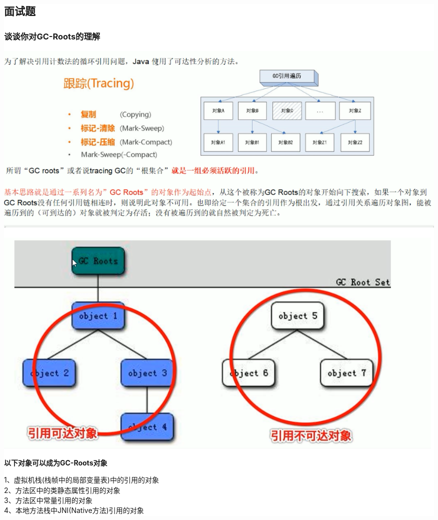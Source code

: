 ## 面试题

### 谈谈你对GC-Roots的理解

![image-20191222190212620](assets/image-20191222190212620.png)

![image-20191222190414252](assets/image-20191222190414252.png)

**以下对象可以成为GC-Roots对象**

1、虚拟机栈(栈帧中的局部变量表)中的引用的对象  
2、方法区中的类静态属性引用的对象  
3、方法区中常量引用的对象  
4、本地方法栈中JNI(Native方法)引用的对象  

